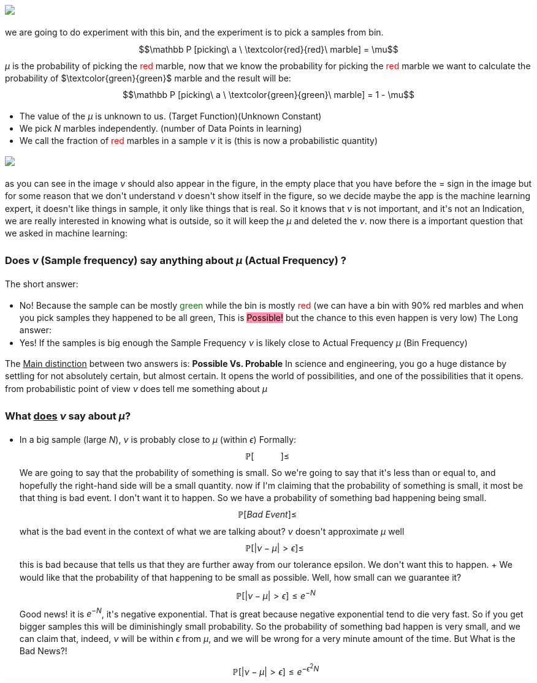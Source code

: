![](https://i.imgur.com/iCN2NeZ.png)

we are going to do experiment with this bin, and the experiment is to pick a samples from bin. 
$$\mathbb P [picking\ a \ \textcolor{red}{red}\ marble] = \mu$$
$\mu$ is the probability of picking the <span style="color: red;">red</span> marble, now that we know the probability for picking the <span style="color: red;">red</span> marble we want to calculate the probability of $\textcolor{green}{green}$ marble and the result will be:
$$\mathbb P [picking\ a \ \textcolor{green}{green}\ marble] = 1 - \mu$$
* The value of the $\mu$ is unknown to us. (Target Function)(Unknown Constant)
* We pick $N$ marbles independently. (number of Data Points in learning) 
* We call the fraction of <span style="color: red;">red</span> marbles in a sample $\nu$ it is (this is now a probabilistic quantity) 

![](https://i.imgur.com/7dTvNk9.png)

as you can see in the image $\nu$ should also appear in the figure, in the empty place that you have before the = sign in the image but for some reason that we don't understand $\nu$ doesn't show itself in the figure, so we decide maybe the app is the machine learning expert, it doesn't like things in sample, it only like things that is real. 
So it knows that $\nu$ is not important, and it's not an Indication, we are really interested in knowing what is outside, so it will keep the $\mu$ and deleted the $\nu$.
now there is a important question that we asked in machine learning:
### Does $\nu$ (Sample frequency) say anything about $\mu$ (Actual Frequency) ?
The short answer:
* No!
Because the sample can be mostly <span style="color: green">green</span> while the bin is mostly <span style="color: red">red</span> (we can have a bin with 90% red marbles and when you pick samples they happened to be all green, This is <mark style="background: #FF5582A6;">Possible!</mark> but the chance to this even happen is very low)
The Long answer:
* Yes!
If the samples is big enough the Sample Frequency $\nu$ is likely close to Actual Frequency $\mu$ (Bin Frequency)

The <u>Main distinction</u> between two answers is: **Possible Vs. Probable**
In science and engineering, you go a huge distance by settling for not absolutely certain, but almost certain. It opens the world of possibilities, and one of the possibilities that it opens.
from probabilistic point of view $\nu$ does tell me something about $\mu$
### What <u>does</u> $\nu$ say about $\mu$?
* In a big sample (large $N$), $\nu$ is probably close to $\mu$ (within $\epsilon$)
Formally:
$$\mathbb P[\ \ \ \ \ \ \ \ \ \ \ ] \le \ \ \ \ \ \ \      $$
We are going to say that the probability of something is small. So we're going to say that it's less than or equal to, and hopefully the right-hand side will be a small quantity.
now if I'm claiming that the probability of something is small, it most be that thing is bad event. I don't want it to happen. 
So we have a probability of something bad happening being small.
$$\mathbb P[Bad \ Event] \le \ \ \ \ \ \ \      $$
what is the bad event in the context of what we are talking about? $\nu$ doesn't approximate $\mu$ well
$$\mathbb P[|\nu - \mu| > \epsilon] \le \ $$
this is bad because that tells us that they are further away from our tolerance epsilon. We don't want this to happen. + We would like that the probability of that happening to be small as possible.
Well, how small can we guarantee it?
$$\mathbb P[|\nu - \mu| > \epsilon] \le e^{-N}$$
Good news! it is $e^{-N}$, it's negative exponential. That is great because negative exponential tend to die very fast. So if you get bigger samples this will be diminishingly small probability. 
So the probability of something bad happen is very small, and we can claim that, indeed, $\nu$ will be within $\epsilon$ from $\mu$, and we will be wrong for a very minute amount of the time. 
But What is the Bad News?!
$$\mathbb P[|\nu - \mu| > \epsilon] \le e^ {-\epsilon^{2}N}$$